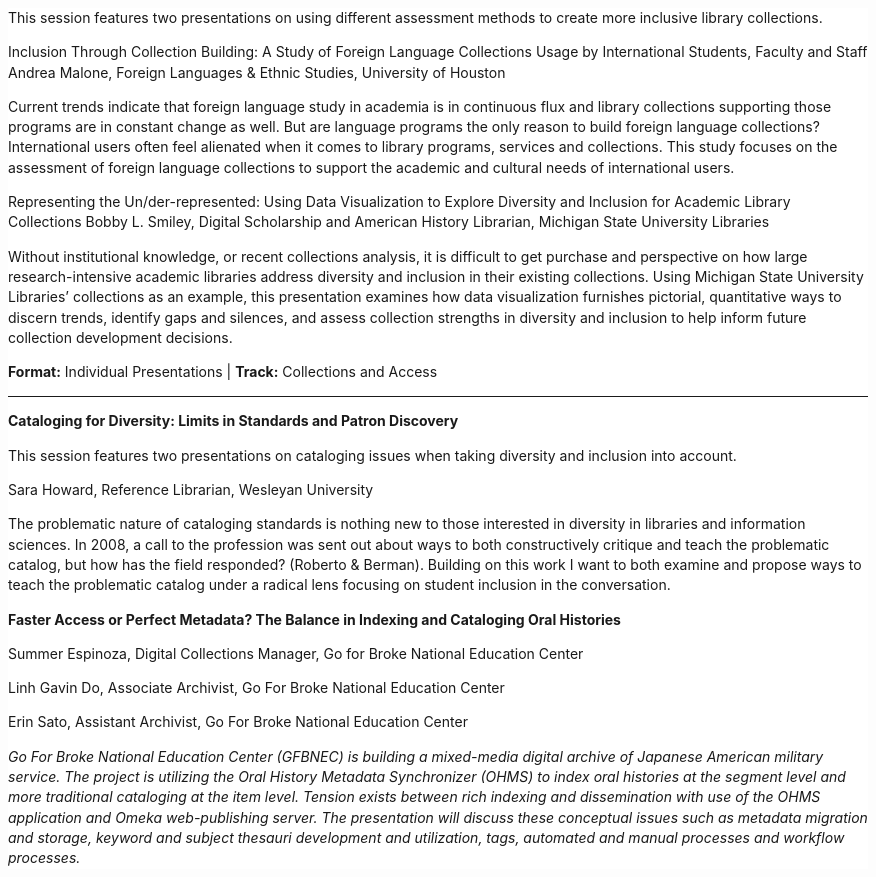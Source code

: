 This session features two presentations on using different assessment methods to create more inclusive library collections.

Inclusion Through Collection Building: A Study of Foreign Language Collections Usage by International Students, Faculty and Staff  
Andrea Malone, Foreign Languages & Ethnic Studies, University of Houston

Current trends indicate that foreign language study in academia is in continuous flux and library collections supporting those programs are in constant change as well.  But are language programs the only reason to build foreign language collections?  International users often feel alienated when it comes to library programs, services and collections.  This study focuses on the assessment of foreign language collections to support the academic and cultural needs of international users.

Representing the Un/der-represented: Using Data Visualization to Explore Diversity and Inclusion for Academic Library Collections 
Bobby L. Smiley, Digital Scholarship and American History Librarian, Michigan State University Libraries  

Without institutional knowledge, or recent collections analysis, it is difficult to get purchase and perspective on how large research-intensive academic libraries address diversity and inclusion in their existing collections. Using Michigan State University Libraries’ collections as an example, this presentation examines how data visualization furnishes pictorial, quantitative ways to discern trends, identify gaps and silences, and assess collection strengths in diversity and inclusion to help inform future collection development decisions. 

**Format:** Individual Presentations | **Track:** Collections and Access

___

**Cataloging for Diversity: Limits in Standards and Patron Discovery**

This session features two presentations on cataloging issues when taking diversity and inclusion into account.

Sara Howard, Reference Librarian, Wesleyan University 

The problematic nature of cataloging standards is nothing new to those interested in diversity in libraries and information sciences. In 2008, a call to the profession was sent out about ways to both constructively critique and teach the problematic catalog, but how has the field responded? (Roberto & Berman). Building on this work I want to both examine and propose ways to teach the problematic catalog under a radical lens focusing on student inclusion in the conversation. 
 
**Faster Access or Perfect Metadata? The Balance in Indexing and Cataloging Oral Histories**

Summer Espinoza, Digital Collections Manager, Go for Broke National Education Center

Linh Gavin Do, Associate Archivist, Go For Broke National Education Center

Erin Sato, Assistant Archivist, Go For Broke National Education Center

_Go For Broke National Education Center (GFBNEC) is building a mixed-media digital archive of Japanese American 
military service. The project is utilizing the Oral History Metadata Synchronizer (OHMS) to index oral histories at 
the segment level and more traditional cataloging at the item level.  Tension exists between rich indexing and dissemination with use of the OHMS application and Omeka web-publishing server. The presentation will discuss these conceptual issues such as metadata migration and storage, keyword and subject thesauri development and utilization, tags, automated and manual processes and workflow processes._
